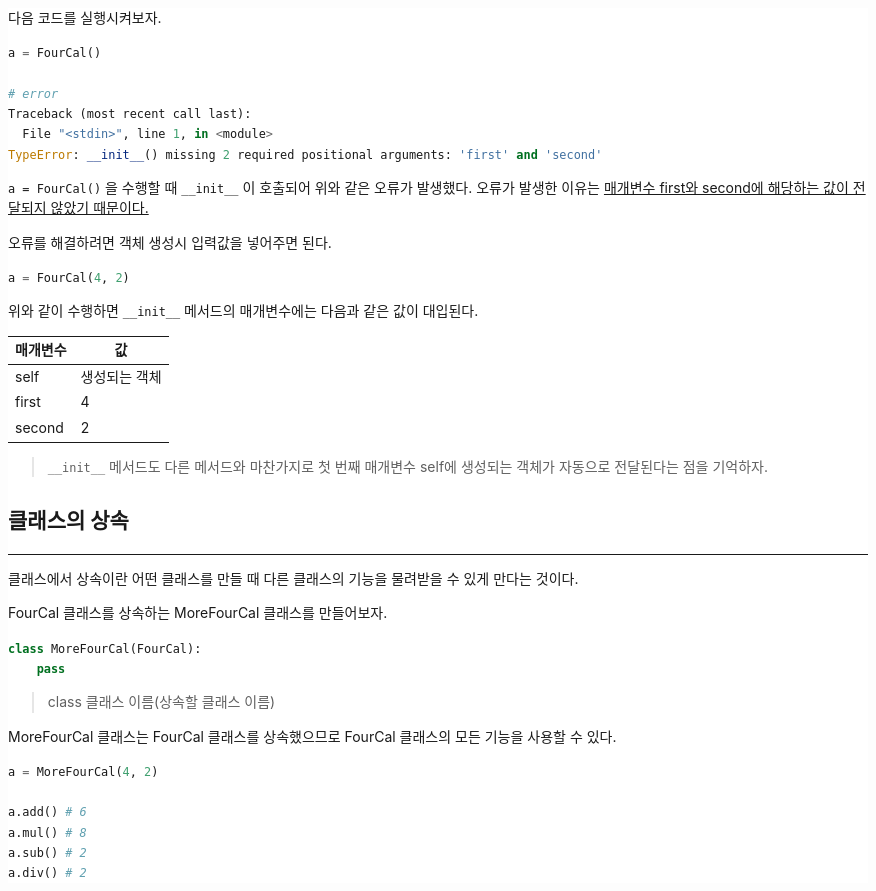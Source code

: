 

다음 코드를 실행시켜보자.

```python
a = FourCal()

# error
Traceback (most recent call last):
  File "<stdin>", line 1, in <module>
TypeError: __init__() missing 2 required positional arguments: 'first' and 'second'
```



`a = FourCal()` 을 수행할 때  `__init__` 이 호출되어   위와 같은 오류가 발생했다. 오류가 발생한 이유는 <u>매개변수 first와 second에 해당하는 값이 전달되지 않았기 때문이다.</u>



오류를 해결하려면 객체 생성시 입력값을 넣어주면 된다.

```python
a = FourCal(4, 2)
```



위와 같이 수행하면 `__init__` 메서드의 매개변수에는 다음과 같은 값이 대입된다.

| 매개변수 | 값            |
| -------- | ------------- |
| self     | 생성되는 객체 |
| first    | 4             |
| second   | 2             |

> `__init__` 메서드도 다른 메서드와 마찬가지로 첫 번째 매개변수 self에 생성되는 객체가 자동으로 전달된다는 점을 기억하자.



## 클래스의 상속

---

클래스에서 상속이란 어떤 클래스를 만들 때 다른 클래스의 기능을 물려받을 수 있게 만다는 것이다.



FourCal 클래스를 상속하는 MoreFourCal 클래스를 만들어보자.

```python
class MoreFourCal(FourCal):
    pass
```

> class 클래스 이름(상속할 클래스 이름)



MoreFourCal 클래스는 FourCal 클래스를 상속했으므로 FourCal 클래스의 모든 기능을 사용할 수 있다.

```python
a = MoreFourCal(4, 2)

a.add() # 6
a.mul() # 8
a.sub() # 2
a.div() # 2
```
